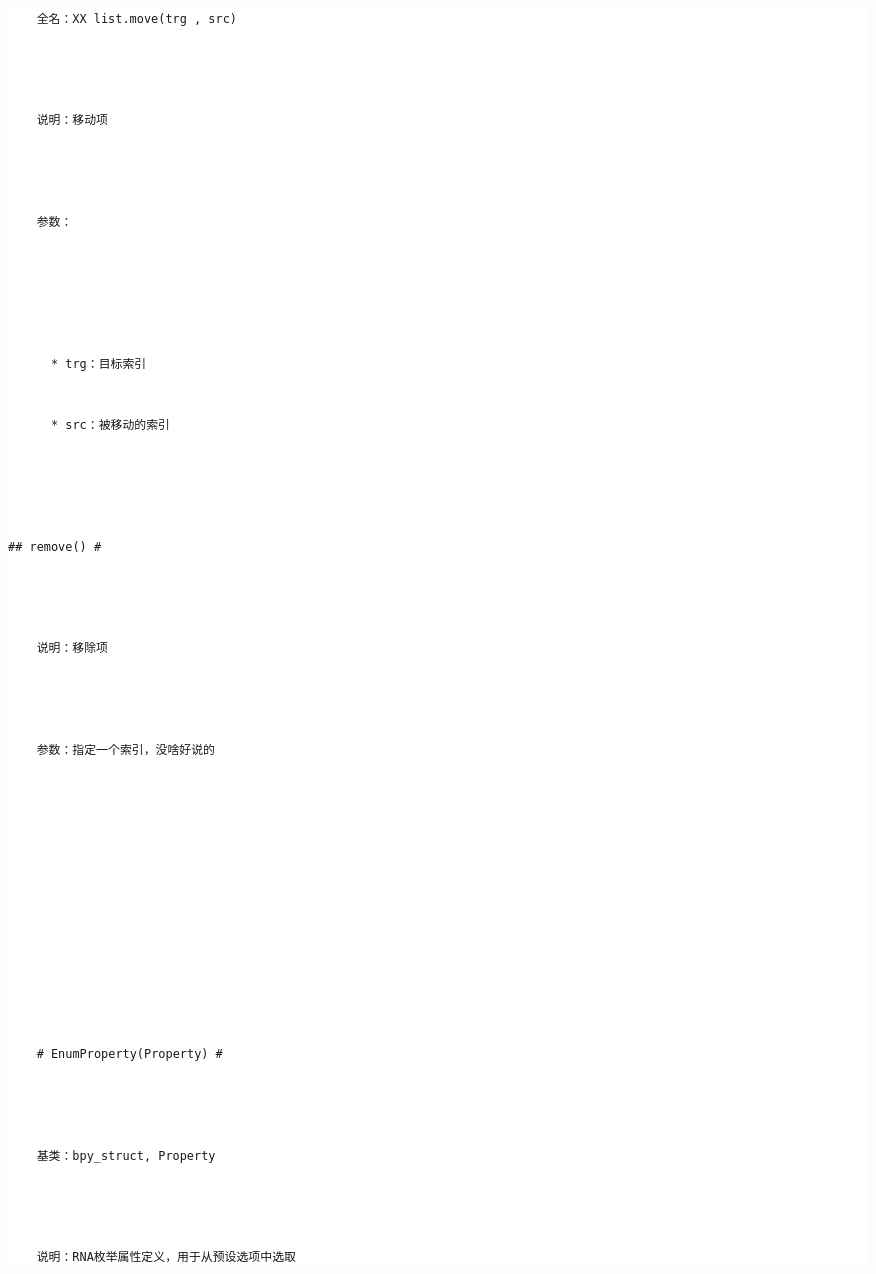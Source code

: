 ```
    全名：XX list.move(trg , src)




    说明：移动项




    参数：






      * trg：目标索引


      * src：被移动的索引





## remove() #




    说明：移除项




    参数：指定一个索引，没啥好说的




     




     




    # EnumProperty(Property) #




    基类：bpy_struct, Property




    说明：RNA枚举属性定义，用于从预设选项中选取

```